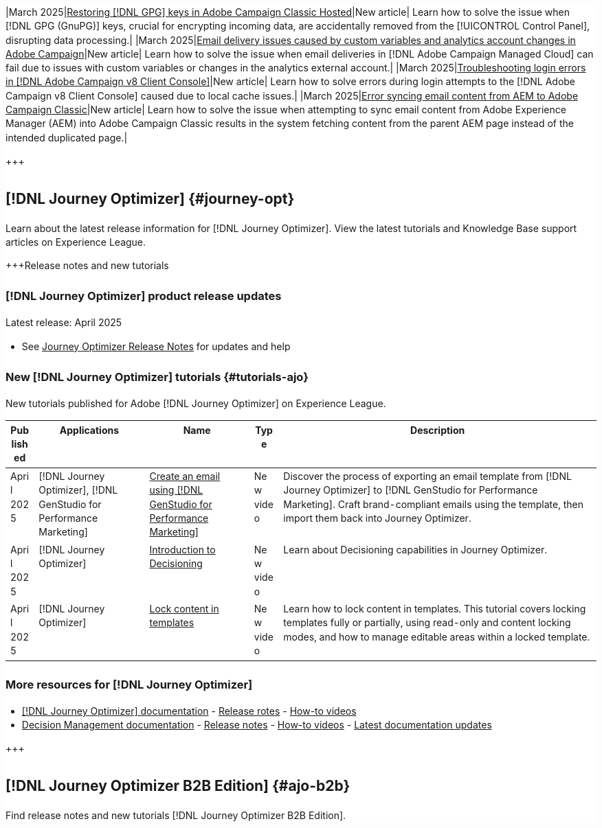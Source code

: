 |March 2025|[Restoring [!DNL GPG] keys in Adobe Campaign Classic Hosted](https://experienceleague.adobe.com/en/docs/experience-cloud-kcs/kbarticles/ka-26046)|New article| Learn how to solve the issue when [!DNL GPG (GnuPG)] keys, crucial for encrypting incoming data, are accidentally removed from the [!UICONTROL Control Panel], disrupting data processing.|
|March 2025|[Email delivery issues caused by custom variables and analytics account changes in Adobe Campaign](https://experienceleague.adobe.com/en/docs/experience-cloud-kcs/kbarticles/ka-25938)|New article| Learn how to solve the issue when email deliveries in [!DNL Adobe Campaign Managed Cloud] can fail due to issues with custom variables or changes in the analytics external account.|
|March 2025|[Troubleshooting login errors in [!DNL Adobe Campaign v8 Client Console]](https://experienceleague.adobe.com/en/docs/experience-cloud-kcs/kbarticles/ka-26054)|New article| Learn how to solve errors during login attempts to the [!DNL Adobe Campaign v8 Client Console] caused due to local cache issues.|
|March 2025|[Error syncing email content from AEM to Adobe Campaign Classic](https://experienceleague.adobe.com/en/docs/experience-cloud-kcs/kbarticles/ka-26144)|New article| Learn how to solve the issue when attempting to sync email content from Adobe Experience Manager (AEM) into Adobe Campaign Classic results in the system fetching content from the parent AEM page instead of the intended duplicated page.|

+++

## [!DNL Journey Optimizer] {#journey-opt}

Learn about the latest release information for [!DNL Journey Optimizer]. View the latest tutorials and Knowledge Base support articles on Experience League.

+++Release notes and new tutorials

### [!DNL Journey Optimizer] product release updates

Latest release: April 2025

* See [Journey Optimizer Release Notes](https://experienceleague.adobe.com/en/docs/journey-optimizer/using/whats-new/release-notes) for updates and help

### New [!DNL Journey Optimizer] tutorials {#tutorials-ajo}

New tutorials published for Adobe [!DNL Journey Optimizer] on Experience League.

| Published | Applications | Name | Type | Description |
| ----------| ---------- | ---------- | ---------- |---------- |
|April 2025 |[!DNL Journey Optimizer], [!DNL GenStudio for Performance Marketing] |[Create an email using [!DNL GenStudio for Performance Marketing]](https://experienceleague.adobe.com/en/docs/journey-optimizer-learn/tutorials/content-management/create-an-email-using-genstudio)|New video |Discover the process of exporting an email template from [!DNL Journey Optimizer] to [!DNL GenStudio for Performance Marketing]. Craft brand-compliant emails using the template, then import them back into Journey Optimizer.|
|April 2025 |[!DNL Journey Optimizer]|[Introduction to Decisioning](https://experienceleague.adobe.com/en/docs/journey-optimizer-learn/tutorials/decision-capabilities/decisioning/introduction-to-decisioning)|New video |Learn about Decisioning capabilities in Journey Optimizer.|
|April 2025|[!DNL Journey Optimizer]|[Lock content in templates](https://experienceleague.adobe.com/en/docs/journey-optimizer-learn/tutorials/content-management/content-templates/content-locking)|New video |Learn how to lock content in templates. This tutorial covers locking templates fully or partially, using read-only and content locking modes, and how to manage editable areas within a locked template.|

### More resources for [!DNL Journey Optimizer]

* [[!DNL Journey Optimizer] documentation](https://experienceleague.adobe.com/en/docs/journey-optimizer/using/ajo-home) - [Release rotes](https://experienceleague.adobe.com/en/docs/journey-optimizer/using/whats-new/release-notes) - [How-to videos](https://experienceleague.adobe.com/en/docs/journey-optimizer-learn/tutorials/overview)
* [Decision Management documentation](https://experienceleague.adobe.com/en/docs/journey-optimizer/using/decisioning/offer-decisioning/get-started-decision/starting-offer-decisioning) - [Release notes](https://experienceleague.adobe.com/en/docs/journey-optimizer/using/whats-new/release-notes) - [How-to videos](https://experienceleague.adobe.com/en/docs/journey-optimizer-learn/tutorials/decisioning/introduction-to-decisioning) - [Latest documentation updates](https://experienceleague.adobe.com/en/docs/journey-optimizer/using/whats-new/documentation-updates)

+++

## [!DNL Journey Optimizer B2B Edition] {#ajo-b2b}

Find release notes and new tutorials [!DNL Journey Optimizer B2B Edition].
